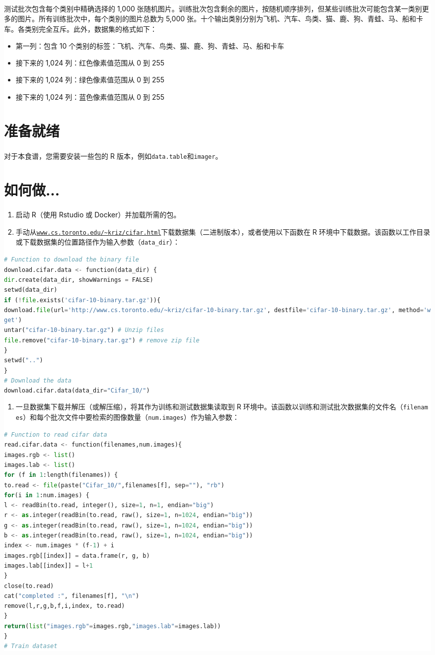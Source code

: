 测试批次包含每个类别中精确选择的 1,000 张随机图片。训练批次包含剩余的图片，按随机顺序排列，但某些训练批次可能包含某一类别更多的图片。所有训练批次中，每个类别的图片总数为 5,000 张。十个输出类别分别为飞机、汽车、鸟类、猫、鹿、狗、青蛙、马、船和卡车。各类别完全互斥。此外，数据集的格式如下：

+   第一列：包含 10 个类别的标签：飞机、汽车、鸟类、猫、鹿、狗、青蛙、马、船和卡车

+   接下来的 1,024 列：红色像素值范围从 0 到 255

+   接下来的 1,024 列：绿色像素值范围从 0 到 255

+   接下来的 1,024 列：蓝色像素值范围从 0 到 255

# 准备就绪

对于本食谱，您需要安装一些包的 R 版本，例如`data.table`和`imager`。

# 如何做...

1.  启动 R（使用 Rstudio 或 Docker）并加载所需的包。

1.  手动从[`www.cs.toronto.edu/~kriz/cifar.html`](http://www.cs.toronto.edu/~kriz/cifar.html)下载数据集（二进制版本），或者使用以下函数在 R 环境中下载数据。该函数以工作目录或下载数据集的位置路径作为输入参数（`data_dir`）：

```py
# Function to download the binary file
download.cifar.data <- function(data_dir) {
dir.create(data_dir, showWarnings = FALSE)
setwd(data_dir)
if (!file.exists('cifar-10-binary.tar.gz')){
download.file(url='http://www.cs.toronto.edu/~kriz/cifar-10-binary.tar.gz', destfile='cifar-10-binary.tar.gz', method='wget')
untar("cifar-10-binary.tar.gz") # Unzip files
file.remove("cifar-10-binary.tar.gz") # remove zip file
}
setwd("..")
}
# Download the data
download.cifar.data(data_dir="Cifar_10/")

```

1.  一旦数据集下载并解压（或解压缩），将其作为训练和测试数据集读取到 R 环境中。该函数以训练和测试批次数据集的文件名（`filenames`）和每个批次文件中要检索的图像数量（`num.images`）作为输入参数：

```py
# Function to read cifar data
read.cifar.data <- function(filenames,num.images){
images.rgb <- list()
images.lab <- list()
for (f in 1:length(filenames)) {
to.read <- file(paste("Cifar_10/",filenames[f], sep=""), "rb")
for(i in 1:num.images) {
l <- readBin(to.read, integer(), size=1, n=1, endian="big")
r <- as.integer(readBin(to.read, raw(), size=1, n=1024, endian="big"))
g <- as.integer(readBin(to.read, raw(), size=1, n=1024, endian="big"))
b <- as.integer(readBin(to.read, raw(), size=1, n=1024, endian="big"))
index <- num.images * (f-1) + i
images.rgb[[index]] = data.frame(r, g, b)
images.lab[[index]] = l+1
}
close(to.read)
cat("completed :", filenames[f], "\n")
remove(l,r,g,b,f,i,index, to.read)
}
return(list("images.rgb"=images.rgb,"images.lab"=images.lab))
}
# Train dataset
```